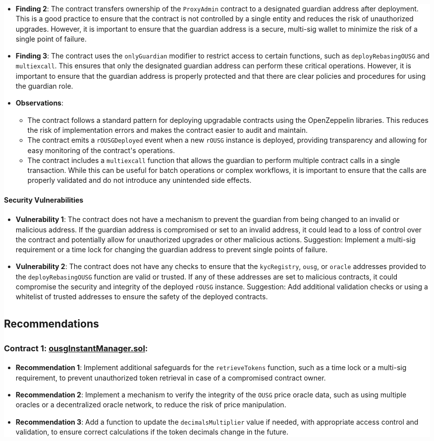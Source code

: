 - **Finding 2**: The contract transfers ownership of the `ProxyAdmin` contract to a designated guardian address after deployment. This is a good practice to ensure that the contract is not controlled by a single entity and reduces the risk of unauthorized upgrades. However, it is important to ensure that the guardian address is a secure, multi-sig wallet to minimize the risk of a single point of failure.

- **Finding 3**: The contract uses the `onlyGuardian` modifier to restrict access to certain functions, such as `deployRebasingOUSG` and `multiexcall`. This ensures that only the designated guardian address can perform these critical operations. However, it is important to ensure that the guardian address is properly protected and that there are clear policies and procedures for using the guardian role.

- **Observations**:
  - The contract follows a standard pattern for deploying upgradable contracts using the OpenZeppelin libraries. This reduces the risk of implementation errors and makes the contract easier to audit and maintain.
  - The contract emits a `rOUSGDeployed` event when a new ``rOUSG`` instance is deployed, providing transparency and allowing for easy monitoring of the contract's operations.
  - The contract includes a `multiexcall` function that allows the guardian to perform multiple contract calls in a single transaction. While this can be useful for batch operations or complex workflows, it is important to ensure that the calls are properly validated and do not introduce any unintended side effects.

#### Security Vulnerabilities

- **Vulnerability 1**: The contract does not have a mechanism to prevent the guardian from being changed to an invalid or malicious address. If the guardian address is compromised or set to an invalid address, it could lead to a loss of control over the contract and potentially allow for unauthorized upgrades or other malicious actions. Suggestion: Implement a multi-sig requirement or a time lock for changing the guardian address to prevent single points of failure.

- **Vulnerability 2**: The contract does not have any checks to ensure that the `kycRegistry`, `ousg`, or `oracle` addresses provided to the `deployRebasingOUSG` function are valid or trusted. If any of these addresses are set to malicious contracts, it could compromise the security and integrity of the deployed ``rOUSG`` instance. Suggestion: Add additional validation checks or using a whitelist of trusted addresses to ensure the safety of the deployed contracts.

## Recommendations

### Contract 1: [ousgInstantManager.sol](https://github.com/code-423n4/2024-03-ondo-finance/blob/main/contracts/ousg/ousgInstantManager.sol):

- **Recommendation 1**: Implement additional safeguards for the `retrieveTokens` function, such as a time lock or a multi-sig requirement, to prevent unauthorized token retrieval in case of a compromised contract owner.

- **Recommendation 2**: Implement a mechanism to verify the integrity of the ``OUSG`` price oracle data, such as using multiple oracles or a decentralized oracle network, to reduce the risk of price manipulation.

- **Recommendation 3**: Add a function to update the `decimalsMultiplier` value if needed, with appropriate access control and validation, to ensure correct calculations if the token decimals change in the future.
